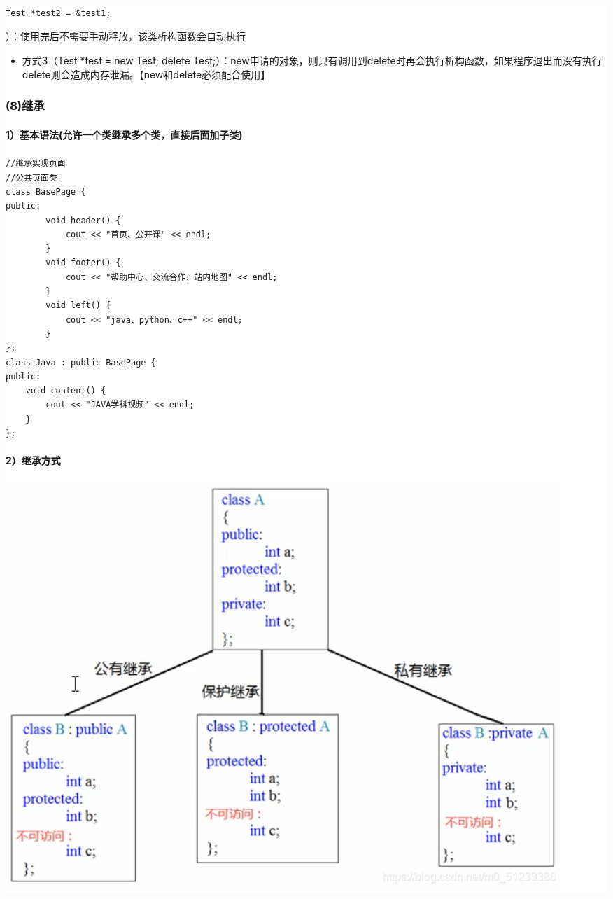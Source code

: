 ```
Test *test2 = &test1;
```
）：使用完后不需要手动释放，该类析构函数会自动执行
* 方式3（Test *test = new Test;
delete Test;）：new申请的对象，则只有调用到delete时再会执行析构函数，如果程序退出而没有执行delete则会造成内存泄漏。【new和delete必须配合使用】
### (8)继承
#### 1）基本语法(允许一个类继承多个类，直接后面加子类)
```
//继承实现页面
//公共页面类
class BasePage {
public:
		void header() {
			cout << "首页、公开课" << endl;
		}
		void footer() {
			cout << "帮助中心、交流合作、站内地图" << endl;
		}
		void left() {
			cout << "java、python、c++" << endl;
		}
};
class Java : public BasePage {
public:
	void content() {
		cout << "JAVA学科视频" << endl;
	}
};
```
#### 2）继承方式
![alt text](image/image.png)
```
```